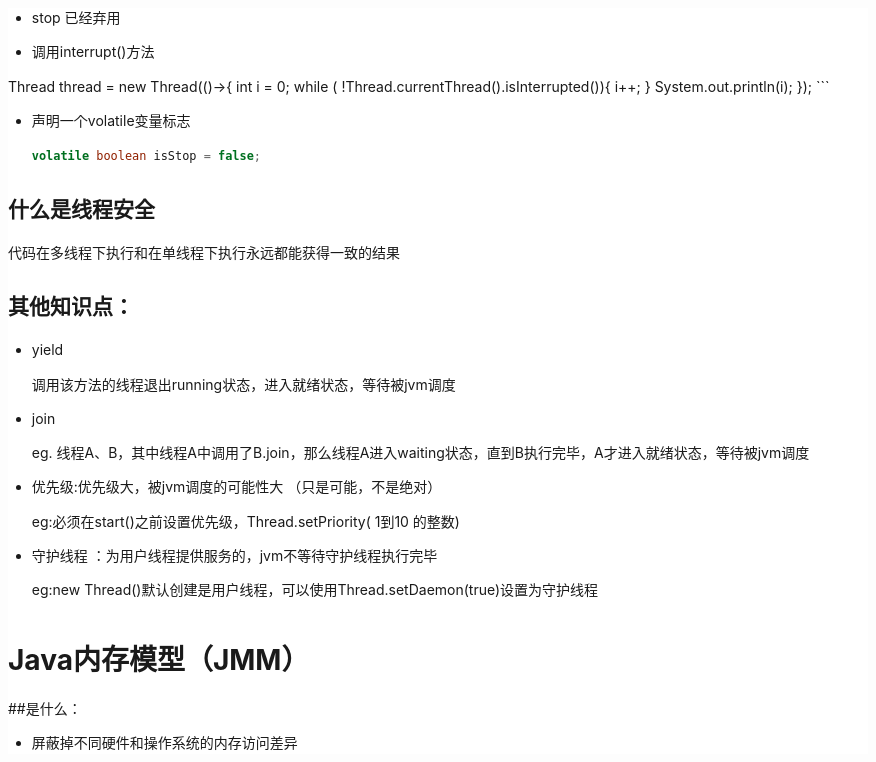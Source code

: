   - stop 已经弃用

  - 调用interrupt()方法

    ```java
  Thread thread = new Thread(()->{
        int i = 0;
        while ( !Thread.currentThread().isInterrupted()){
            i++;
        }
        System.out.println(i);
    });
    ```
  
  - 声明一个volatile变量标志
  
    ```java
    volatile boolean isStop = false;
    ```



## 什么是线程安全

代码在多线程下执行和在单线程下执行永远都能获得一致的结果









## 其他知识点：

- yield 

  调用该方法的线程退出running状态，进入就绪状态，等待被jvm调度

- join 

  eg. 线程A、B，其中线程A中调用了B.join，那么线程A进入waiting状态，直到B执行完毕，A才进入就绪状态，等待被jvm调度

- 优先级:优先级大，被jvm调度的可能性大 （只是可能，不是绝对）

  eg:必须在start()之前设置优先级，Thread.setPriority( 1到10 的整数)

- 守护线程 ：为用户线程提供服务的，jvm不等待守护线程执行完毕

  eg:new Thread()默认创建是用户线程，可以使用Thread.setDaemon(true)设置为守护线程





# Java内存模型（JMM）

##是什么：

- 屏蔽掉不同硬件和操作系统的内存访问差异
